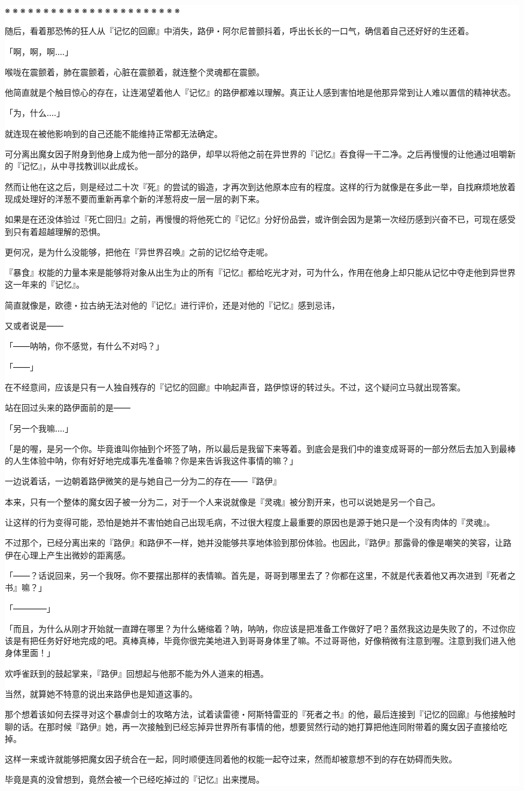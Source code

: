 ※ ※ ※ ※ ※ ※ ※ ※ ※ ※ ※ ※ ※ ※ ※ ※ ※ ※ ※ ※ ※ ※ ※

随后，看着那恐怖的狂人从『记忆的回廊』中消失，路伊・阿尔尼普颤抖着，呼出长长的一口气，确信着自己还好好的生还着。

「啊，啊，啊....」

喉咙在震颤着，肺在震颤着，心脏在震颤着，就连整个灵魂都在震颤。

他简直就是个触目惊心的存在，让连渴望着他人『记忆』的路伊都难以理解。真正让人感到害怕地是他那异常到让人难以置信的精神状态。

「为，什么....」

就连现在被他影响到的自己还能不能维持正常都无法确定。

可分离出魔女因子附身到他身上成为他一部分的路伊，却早以将他之前在异世界的『记忆』吞食得一干二净。之后再慢慢的让他通过咀嚼新的『记忆』，从中寻找教训以此成长。

然而让他在这之后，则是经过二十次『死』的尝试的锻造，才再次到达他原本应有的程度。这样的行为就像是在多此一举，自找麻烦地放着现成处理好的洋葱不要而重新再拿个新的洋葱将皮一层一层的剥下来。

如果是在还没体验过『死亡回归』之前，再慢慢的将他死亡的『记忆』分好份品尝，或许倒会因为是第一次经历感到兴奋不已，可现在感受到只有着超越理解的恐惧。

更何况，是为什么没能够，把他在『异世界召唤』之前的记忆给夺走呢。

『暴食』权能的力量本来是能够将对象从出生为止的所有『记忆』都给吃光才对，可为什么，作用在他身上却只能从记忆中夺走他到异世界这一年来的『记忆』。

简直就像是，欧德・拉古纳无法对他的『记忆』进行评价，还是对他的『记忆』感到忌讳，

又或者说是——

「——呐呐，你不感觉，有什么不对吗？」

「——」

在不经意间，应该是只有一人独自残存的『记忆的回廊』中响起声音，路伊惊讶的转过头。不过，这个疑问立马就出现答案。

站在回过头来的路伊面前的是——

「另一个我嘛....」

「是的喔，是另一个你。毕竟谁叫你抽到个坏签了呐，所以最后是我留下来等着。到底会是我们中的谁变成哥哥的一部分然后去加入到最棒的人生体验中呐，你有好好地完成事先准备嘛？你是来告诉我这件事情的嘛？」

一边说着话，一边朝着路伊微笑的是与她自己一分为二的存在——『路伊』

本来，只有一个整体的魔女因子被一分为二，对于一个人来说就像是『灵魂』被分割开来，也可以说她是另一个自己。

让这样的行为变得可能，恐怕是她并不害怕她自己出现毛病，不过很大程度上最重要的原因也是源于她只是一个没有肉体的『灵魂』。

不过那个，已经分离出来的『路伊』和路伊不一样，她并没能够共享地体验到那份体验。也因此，『路伊』那露骨的像是嘲笑的笑容，让路伊在心理上产生出微妙的距离感。

「——？话说回来，另一个我呀。你不要摆出那样的表情嘛。首先是，哥哥到哪里去了？你都在这里，不就是代表着他又再次进到『死者之书』嘛？」

「————」

「而且，为什么从刚才开始就一直蹲在哪里？为什么蜷缩着？呐，呐呐，你应该是把准备工作做好了吧？虽然我这边是失败了的，不过你应该是有把任务好好地完成的吧。真棒真棒，毕竟你很完美地进入到哥哥身体里了嘛。不过哥哥他，好像稍微有注意到喔。注意到我们进入他身体里面！」

欢呼雀跃到的鼓起掌来，『路伊』回想起与他那不能为外人道来的相遇。

当然，就算她不特意的说出来路伊也是知道这事的。

那个想着该如何去探寻对这个暴虐剑士的攻略方法，试着读雷德・阿斯特雷亚的『死者之书』的他，最后连接到『记忆的回廊』与他接触时聊的话。在那时候『路伊』她，再一次接触到已经忘掉异世界所有事情的他，想要贸然行动的她打算把他连同附带着的魔女因子直接给吃掉。

这样一来或许就能够把魔女因子统合在一起，同时顺便连同着他的权能一起夺过来，然而却被意想不到的存在妨碍而失败。

毕竟是真的没曾想到，竟然会被一个已经吃掉过的『记忆』出来搅局。
